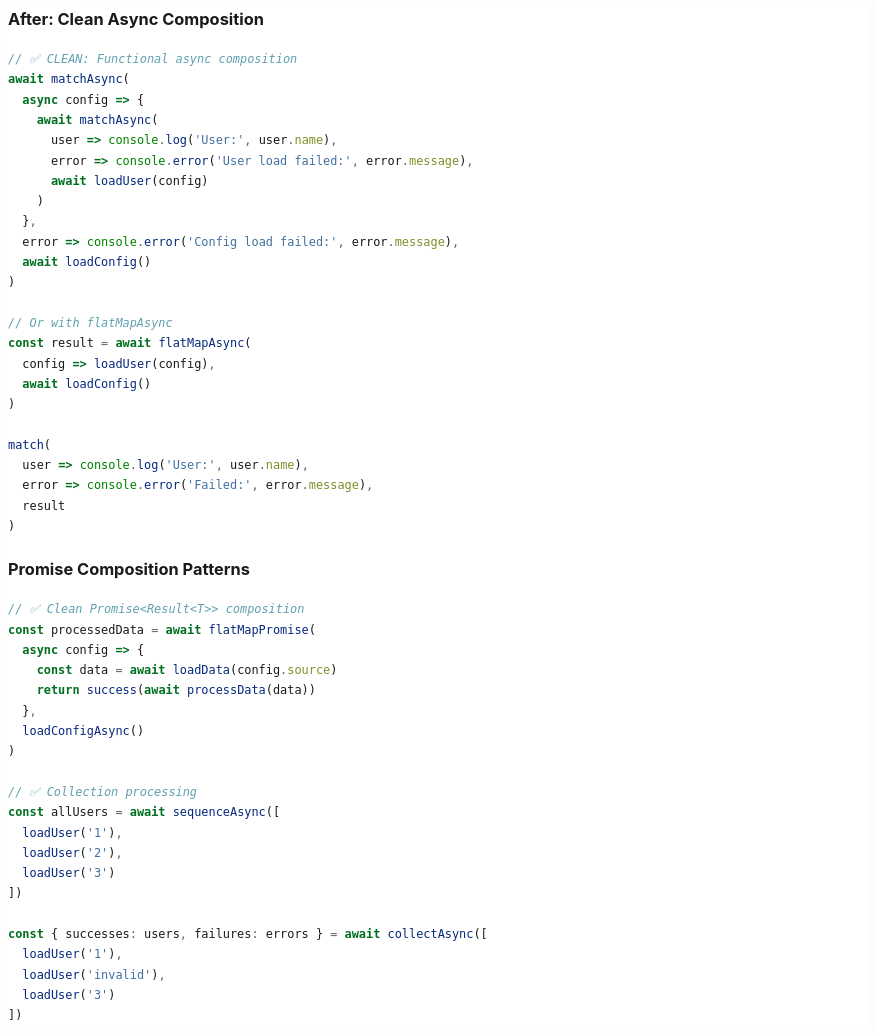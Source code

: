 ### After: Clean Async Composition

```typescript
// ✅ CLEAN: Functional async composition
await matchAsync(
  async config => {
    await matchAsync(
      user => console.log('User:', user.name),
      error => console.error('User load failed:', error.message),
      await loadUser(config)
    )
  },
  error => console.error('Config load failed:', error.message),
  await loadConfig()
)

// Or with flatMapAsync
const result = await flatMapAsync(
  config => loadUser(config),
  await loadConfig()
)

match(
  user => console.log('User:', user.name),
  error => console.error('Failed:', error.message),
  result
)
```

### Promise Composition Patterns

```typescript
// ✅ Clean Promise<Result<T>> composition
const processedData = await flatMapPromise(
  async config => {
    const data = await loadData(config.source)
    return success(await processData(data))
  },
  loadConfigAsync()
)

// ✅ Collection processing
const allUsers = await sequenceAsync([
  loadUser('1'),
  loadUser('2'), 
  loadUser('3')
])

const { successes: users, failures: errors } = await collectAsync([
  loadUser('1'),
  loadUser('invalid'),
  loadUser('3')
])
```
